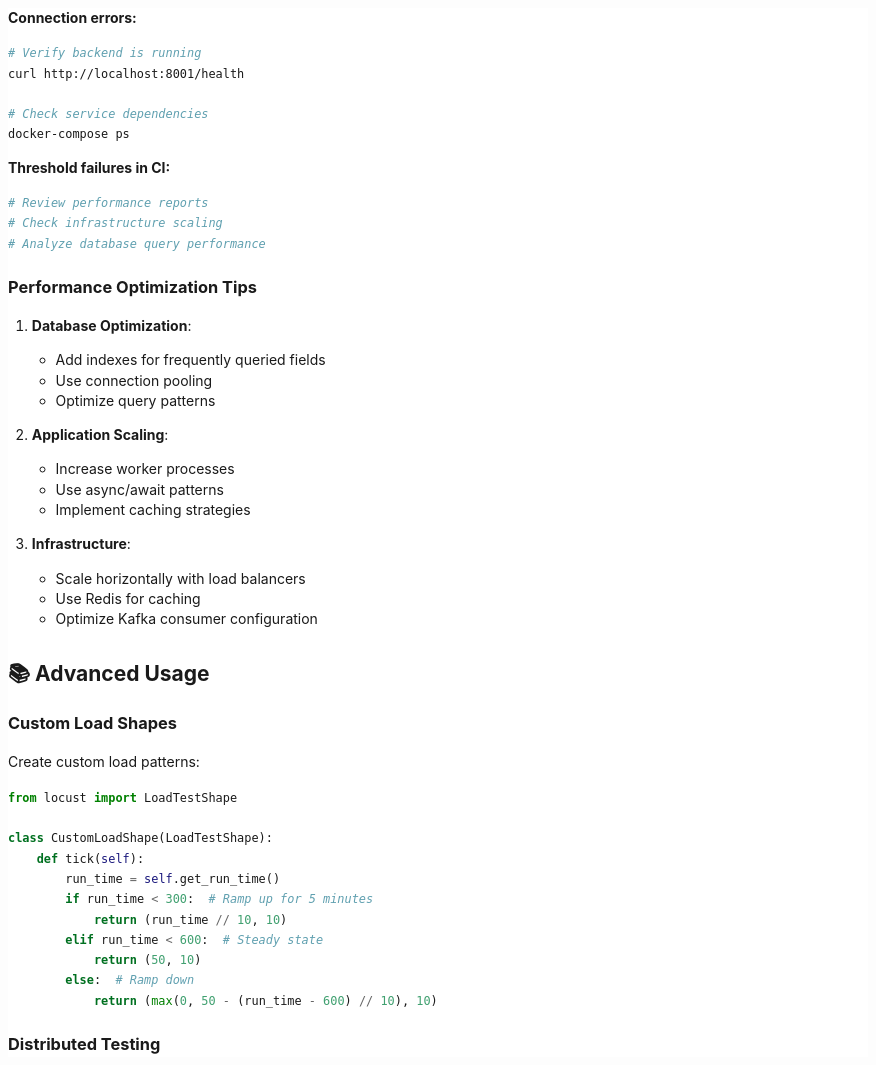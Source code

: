 **Connection errors:**
```bash
# Verify backend is running
curl http://localhost:8001/health

# Check service dependencies
docker-compose ps
```

**Threshold failures in CI:**
```bash
# Review performance reports
# Check infrastructure scaling
# Analyze database query performance
```

### Performance Optimization Tips

1. **Database Optimization**:
   - Add indexes for frequently queried fields
   - Use connection pooling
   - Optimize query patterns

2. **Application Scaling**:
   - Increase worker processes
   - Use async/await patterns
   - Implement caching strategies

3. **Infrastructure**:
   - Scale horizontally with load balancers
   - Use Redis for caching
   - Optimize Kafka consumer configuration

## 📚 Advanced Usage

### Custom Load Shapes

Create custom load patterns:

```python
from locust import LoadTestShape

class CustomLoadShape(LoadTestShape):
    def tick(self):
        run_time = self.get_run_time()
        if run_time < 300:  # Ramp up for 5 minutes
            return (run_time // 10, 10)
        elif run_time < 600:  # Steady state
            return (50, 10)
        else:  # Ramp down
            return (max(0, 50 - (run_time - 600) // 10), 10)
```

### Distributed Testing
